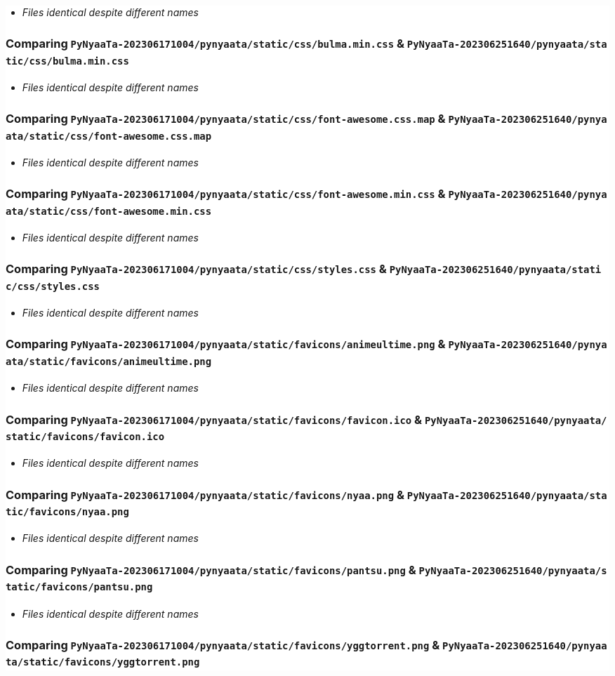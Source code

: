  * *Files identical despite different names*

### Comparing `PyNyaaTa-202306171004/pynyaata/static/css/bulma.min.css` & `PyNyaaTa-202306251640/pynyaata/static/css/bulma.min.css`

 * *Files identical despite different names*

### Comparing `PyNyaaTa-202306171004/pynyaata/static/css/font-awesome.css.map` & `PyNyaaTa-202306251640/pynyaata/static/css/font-awesome.css.map`

 * *Files identical despite different names*

### Comparing `PyNyaaTa-202306171004/pynyaata/static/css/font-awesome.min.css` & `PyNyaaTa-202306251640/pynyaata/static/css/font-awesome.min.css`

 * *Files identical despite different names*

### Comparing `PyNyaaTa-202306171004/pynyaata/static/css/styles.css` & `PyNyaaTa-202306251640/pynyaata/static/css/styles.css`

 * *Files identical despite different names*

### Comparing `PyNyaaTa-202306171004/pynyaata/static/favicons/animeultime.png` & `PyNyaaTa-202306251640/pynyaata/static/favicons/animeultime.png`

 * *Files identical despite different names*

### Comparing `PyNyaaTa-202306171004/pynyaata/static/favicons/favicon.ico` & `PyNyaaTa-202306251640/pynyaata/static/favicons/favicon.ico`

 * *Files identical despite different names*

### Comparing `PyNyaaTa-202306171004/pynyaata/static/favicons/nyaa.png` & `PyNyaaTa-202306251640/pynyaata/static/favicons/nyaa.png`

 * *Files identical despite different names*

### Comparing `PyNyaaTa-202306171004/pynyaata/static/favicons/pantsu.png` & `PyNyaaTa-202306251640/pynyaata/static/favicons/pantsu.png`

 * *Files identical despite different names*

### Comparing `PyNyaaTa-202306171004/pynyaata/static/favicons/yggtorrent.png` & `PyNyaaTa-202306251640/pynyaata/static/favicons/yggtorrent.png`
